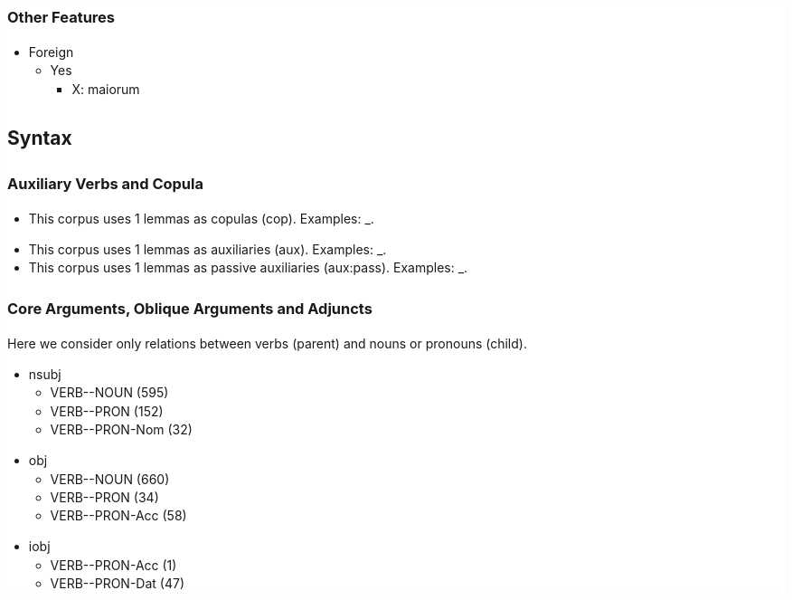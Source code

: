 


<h3>Other Features</h3>


<ul>
  <li><a>Foreign</a>
    <ul>
      <li>Yes
        <ul>
          <li>X: maiorum</li>
        </ul>
      </li>
    </ul>
  </li>
</ul>

<h2>Syntax</h2>

<h3>Auxiliary Verbs and Copula</h3>

<ul>
<li>This corpus uses 1 lemmas as copulas (<a>cop</a>). Examples: _.</li>
</ul>

<ul>
<li>This corpus uses 1 lemmas as auxiliaries (<a>aux</a>). Examples: _.</li>
<li>This corpus uses 1 lemmas as passive auxiliaries (<a>aux:pass</a>). Examples: _.</li>
</ul>

<h3>Core Arguments, Oblique Arguments and Adjuncts</h3>

Here we consider only relations between verbs (parent) and nouns or pronouns (child).
<ul>
  <li><a>nsubj</a>
    <ul>
      <li>VERB--NOUN (595)</li>
      <li>VERB--PRON (152)</li>
      <li>VERB--PRON-Nom (32)</li>
    </ul>
  </li>
</ul>

<ul>
  <li><a>obj</a>
    <ul>
      <li>VERB--NOUN (660)</li>
      <li>VERB--PRON (34)</li>
      <li>VERB--PRON-Acc (58)</li>
    </ul>
  </li>
</ul>

<ul>
  <li><a>iobj</a>
    <ul>
      <li>VERB--PRON-Acc (1)</li>
      <li>VERB--PRON-Dat (47)</li>
    </ul>
  </li>
</ul>
